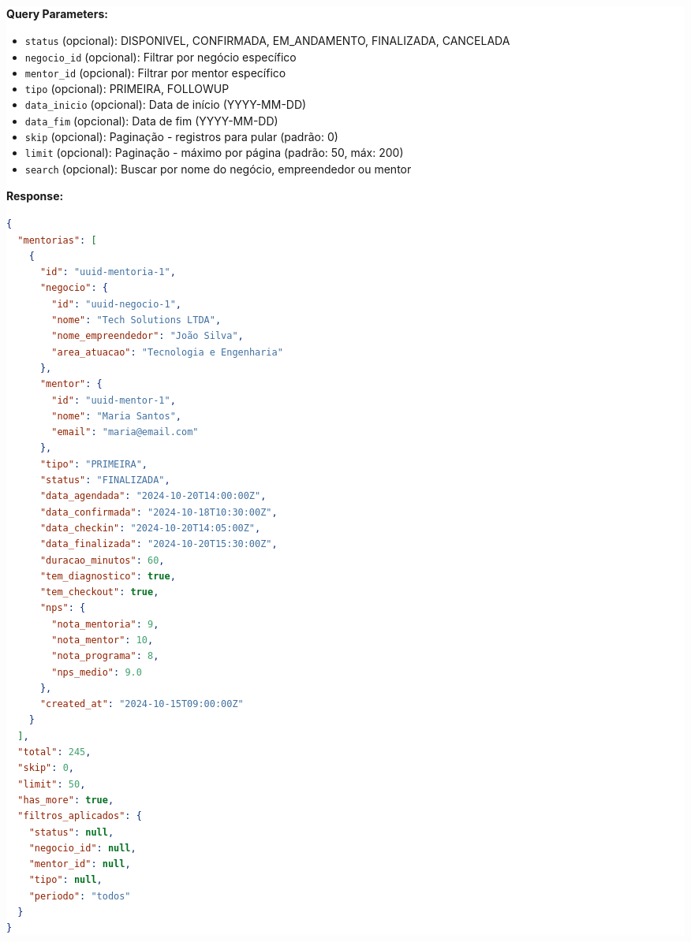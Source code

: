 **Query Parameters:**
- `status` (opcional): DISPONIVEL, CONFIRMADA, EM_ANDAMENTO, FINALIZADA, CANCELADA
- `negocio_id` (opcional): Filtrar por negócio específico
- `mentor_id` (opcional): Filtrar por mentor específico
- `tipo` (opcional): PRIMEIRA, FOLLOWUP
- `data_inicio` (opcional): Data de início (YYYY-MM-DD)
- `data_fim` (opcional): Data de fim (YYYY-MM-DD)
- `skip` (opcional): Paginação - registros para pular (padrão: 0)
- `limit` (opcional): Paginação - máximo por página (padrão: 50, máx: 200)
- `search` (opcional): Buscar por nome do negócio, empreendedor ou mentor

**Response:**
```json
{
  "mentorias": [
    {
      "id": "uuid-mentoria-1",
      "negocio": {
        "id": "uuid-negocio-1",
        "nome": "Tech Solutions LTDA",
        "nome_empreendedor": "João Silva",
        "area_atuacao": "Tecnologia e Engenharia"
      },
      "mentor": {
        "id": "uuid-mentor-1",
        "nome": "Maria Santos",
        "email": "maria@email.com"
      },
      "tipo": "PRIMEIRA",
      "status": "FINALIZADA",
      "data_agendada": "2024-10-20T14:00:00Z",
      "data_confirmada": "2024-10-18T10:30:00Z",
      "data_checkin": "2024-10-20T14:05:00Z",
      "data_finalizada": "2024-10-20T15:30:00Z",
      "duracao_minutos": 60,
      "tem_diagnostico": true,
      "tem_checkout": true,
      "nps": {
        "nota_mentoria": 9,
        "nota_mentor": 10,
        "nota_programa": 8,
        "nps_medio": 9.0
      },
      "created_at": "2024-10-15T09:00:00Z"
    }
  ],
  "total": 245,
  "skip": 0,
  "limit": 50,
  "has_more": true,
  "filtros_aplicados": {
    "status": null,
    "negocio_id": null,
    "mentor_id": null,
    "tipo": null,
    "periodo": "todos"
  }
}
```
